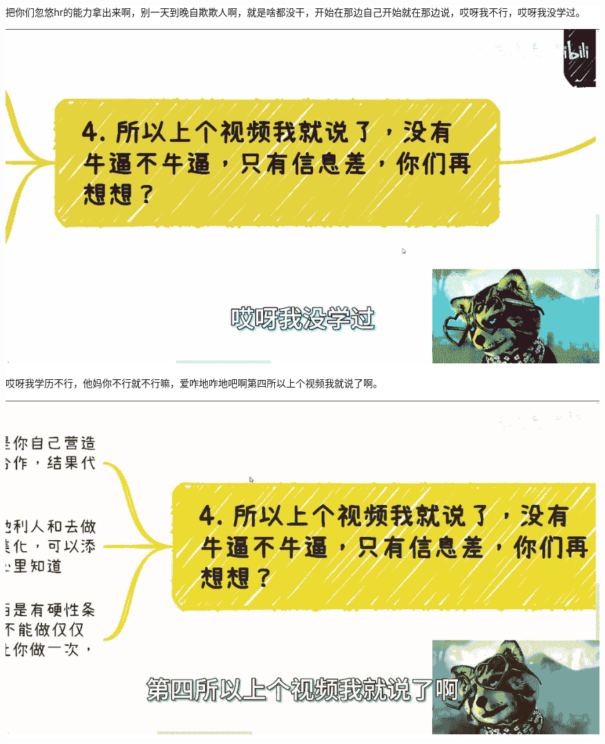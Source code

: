 把你们忽悠hr的能力拿出来啊，别一天到晚自欺欺人啊，就是啥都没干，开始在那边自己开始就在那边说，哎呀我不行，哎呀我没学过。



![](img/09fae32bdcc1dc12b7ddda279224b679_19.png)

哎呀我学历不行，他妈你不行就不行嘛，爱咋地咋地吧啊第四所以上个视频我就说了啊。

![](img/09fae32bdcc1dc12b7ddda279224b679_21.png)
